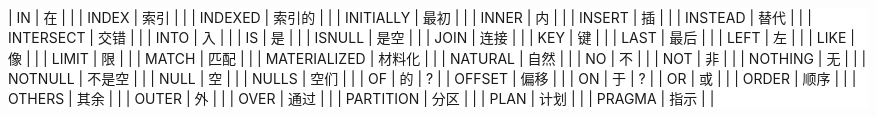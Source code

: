 | IN                | 在         |              |
| INDEX             | 索引       |              |
| INDEXED           | 索引的     |              |
| INITIALLY         | 最初       |              |
| INNER             | 内         |              |
| INSERT            | 插         |              |
| INSTEAD           | 替代       |              |
| INTERSECT         | 交错       |              |
| INTO              | 入         |              |
| IS                | 是         |              |
| ISNULL            | 是空       |              |
| JOIN              | 连接       |              |
| KEY               | 键         |              |
| LAST              | 最后       |              |
| LEFT              | 左         |              |
| LIKE              | 像         |              |
| LIMIT             | 限         |              |
| MATCH             | 匹配       |              |
| MATERIALIZED      | 材料化     |              |
| NATURAL           | 自然       |              |
| NO                | 不         |              |
| NOT               | 非         |              |
| NOTHING           | 无         |              |
| NOTNULL           | 不是空     |              |
| NULL              | 空         |              |
| NULLS             | 空们       |              |
| OF                | 的         | ?            |
| OFFSET            | 偏移       |              |
| ON                | 于         | ?            |
| OR                | 或         |              |
| ORDER             | 顺序       |              |
| OTHERS            | 其余       |              |
| OUTER             | 外         |              |
| OVER              | 通过       |              |
| PARTITION         | 分区       |              |
| PLAN              | 计划       |              |
| PRAGMA            | 指示       |              |